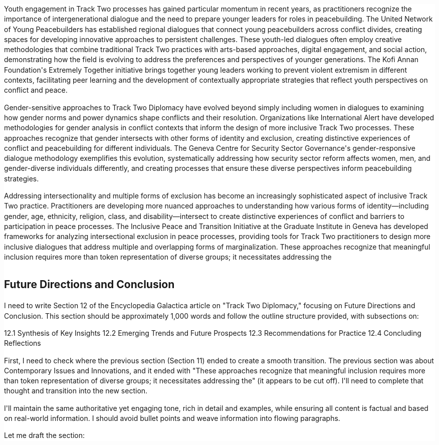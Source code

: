 Youth engagement in Track Two processes has gained particular momentum in recent years, as practitioners recognize the importance of intergenerational dialogue and the need to prepare younger leaders for roles in peacebuilding. The United Network of Young Peacebuilders has established regional dialogues that connect young peacebuilders across conflict divides, creating spaces for developing innovative approaches to persistent challenges. These youth-led dialogues often employ creative methodologies that combine traditional Track Two practices with arts-based approaches, digital engagement, and social action, demonstrating how the field is evolving to address the preferences and perspectives of younger generations. The Kofi Annan Foundation's Extremely Together initiative brings together young leaders working to prevent violent extremism in different contexts, facilitating peer learning and the development of contextually appropriate strategies that reflect youth perspectives on conflict and peace.

Gender-sensitive approaches to Track Two Diplomacy have evolved beyond simply including women in dialogues to examining how gender norms and power dynamics shape conflicts and their resolution. Organizations like International Alert have developed methodologies for gender analysis in conflict contexts that inform the design of more inclusive Track Two processes. These approaches recognize that gender intersects with other forms of identity and exclusion, creating distinctive experiences of conflict and peacebuilding for different individuals. The Geneva Centre for Security Sector Governance's gender-responsive dialogue methodology exemplifies this evolution, systematically addressing how security sector reform affects women, men, and gender-diverse individuals differently, and creating processes that ensure these diverse perspectives inform peacebuilding strategies.

Addressing intersectionality and multiple forms of exclusion has become an increasingly sophisticated aspect of inclusive Track Two practice. Practitioners are developing more nuanced approaches to understanding how various forms of identity—including gender, age, ethnicity, religion, class, and disability—intersect to create distinctive experiences of conflict and barriers to participation in peace processes. The Inclusive Peace and Transition Initiative at the Graduate Institute in Geneva has developed frameworks for analyzing intersectional exclusion in peace processes, providing tools for Track Two practitioners to design more inclusive dialogues that address multiple and overlapping forms of marginalization. These approaches recognize that meaningful inclusion requires more than token representation of diverse groups; it necessitates addressing the

## Future Directions and Conclusion

<think>I need to write Section 12 of the Encyclopedia Galactica article on "Track Two Diplomacy," focusing on Future Directions and Conclusion. This section should be approximately 1,000 words and follow the outline structure provided, with subsections on:

12.1 Synthesis of Key Insights
12.2 Emerging Trends and Future Prospects
12.3 Recommendations for Practice
12.4 Concluding Reflections

First, I need to check where the previous section (Section 11) ended to create a smooth transition. The previous section was about Contemporary Issues and Innovations, and it ended with "These approaches recognize that meaningful inclusion requires more than token representation of diverse groups; it necessitates addressing the" (it appears to be cut off). I'll need to complete that thought and transition into the new section.

I'll maintain the same authoritative yet engaging tone, rich in detail and examples, while ensuring all content is factual and based on real-world information. I should avoid bullet points and weave information into flowing paragraphs.

Let me draft the section:
